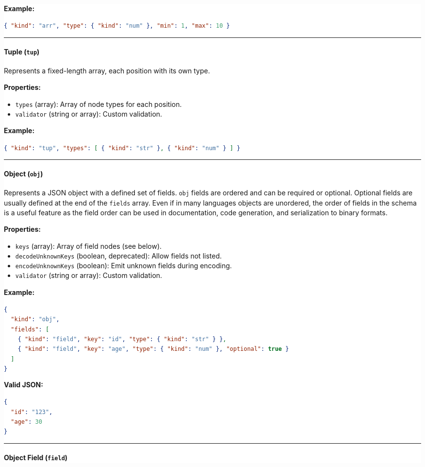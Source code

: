 **Example:**
```json
{ "kind": "arr", "type": { "kind": "num" }, "min": 1, "max": 10 }
```

---

#### Tuple (`tup`)

Represents a fixed-length array, each position with its own type.

**Properties:**
- `types` (array): Array of node types for each position.
- `validator` (string or array): Custom validation.

**Example:**
```json
{ "kind": "tup", "types": [ { "kind": "str" }, { "kind": "num" } ] }
```

---

#### Object (`obj`)

Represents a JSON object with a defined set of fields. `obj` fields are ordered and can be required or optional. Optional fields are usually defined at the end of the `fields` array. Even if in many languages objects are unordered, the order of fields in the schema is a useful feature as the field order can be used in documentation, code generation, and serialization to binary formats.

**Properties:**
- `keys` (array): Array of field nodes (see below).
- `decodeUnknownKeys` (boolean, deprecated): Allow fields not listed.
- `encodeUnknownKeys` (boolean): Emit unknown fields during encoding.
- `validator` (string or array): Custom validation.

**Example:**
```json
{
  "kind": "obj",
  "fields": [
    { "kind": "field", "key": "id", "type": { "kind": "str" } },
    { "kind": "field", "key": "age", "type": { "kind": "num" }, "optional": true }
  ]
}
```

**Valid JSON:**
```json
{
  "id": "123",
  "age": 30
}
```

---

#### Object Field (`field`)

